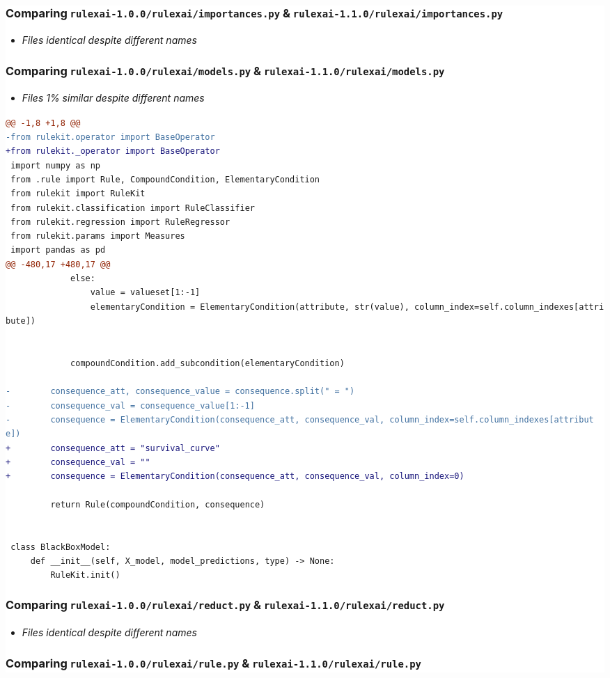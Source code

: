 ### Comparing `rulexai-1.0.0/rulexai/importances.py` & `rulexai-1.1.0/rulexai/importances.py`

 * *Files identical despite different names*

### Comparing `rulexai-1.0.0/rulexai/models.py` & `rulexai-1.1.0/rulexai/models.py`

 * *Files 1% similar despite different names*

```diff
@@ -1,8 +1,8 @@
-from rulekit.operator import BaseOperator
+from rulekit._operator import BaseOperator
 import numpy as np
 from .rule import Rule, CompoundCondition, ElementaryCondition
 from rulekit import RuleKit
 from rulekit.classification import RuleClassifier
 from rulekit.regression import RuleRegressor
 from rulekit.params import Measures
 import pandas as pd
@@ -480,17 +480,17 @@
             else:
                 value = valueset[1:-1]
                 elementaryCondition = ElementaryCondition(attribute, str(value), column_index=self.column_indexes[attribute])
                                           
 
             compoundCondition.add_subcondition(elementaryCondition)
 
-        consequence_att, consequence_value = consequence.split(" = ")
-        consequence_val = consequence_value[1:-1]
-        consequence = ElementaryCondition(consequence_att, consequence_val, column_index=self.column_indexes[attribute])
+        consequence_att = "survival_curve"
+        consequence_val = ""
+        consequence = ElementaryCondition(consequence_att, consequence_val, column_index=0)
 
         return Rule(compoundCondition, consequence)
 
 
 class BlackBoxModel:
     def __init__(self, X_model, model_predictions, type) -> None:
         RuleKit.init()
```

### Comparing `rulexai-1.0.0/rulexai/reduct.py` & `rulexai-1.1.0/rulexai/reduct.py`

 * *Files identical despite different names*

### Comparing `rulexai-1.0.0/rulexai/rule.py` & `rulexai-1.1.0/rulexai/rule.py`

